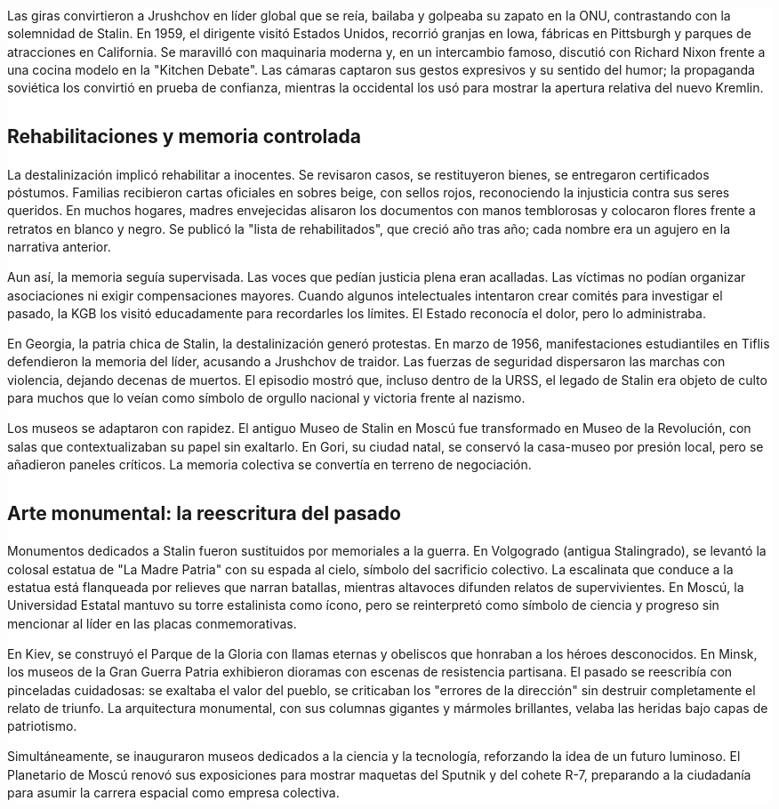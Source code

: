 Las giras convirtieron a Jrushchov en líder global que se reía, bailaba y golpeaba su zapato en la ONU, contrastando con la solemnidad de Stalin. En 1959, el dirigente visitó Estados Unidos, recorrió granjas en Iowa, fábricas en Pittsburgh y parques de atracciones en California. Se maravilló con maquinaria moderna y, en un intercambio famoso, discutió con Richard Nixon frente a una cocina modelo en la "Kitchen Debate". Las cámaras captaron sus gestos expresivos y su sentido del humor; la propaganda soviética los convirtió en prueba de confianza, mientras la occidental los usó para mostrar la apertura relativa del nuevo Kremlin.

## Rehabilitaciones y memoria controlada

La destalinización implicó rehabilitar a inocentes. Se revisaron casos, se restituyeron bienes, se entregaron certificados póstumos. Familias recibieron cartas oficiales en sobres beige, con sellos rojos, reconociendo la injusticia contra sus seres queridos. En muchos hogares, madres envejecidas alisaron los documentos con manos temblorosas y colocaron flores frente a retratos en blanco y negro. Se publicó la "lista de rehabilitados", que creció año tras año; cada nombre era un agujero en la narrativa anterior.

Aun así, la memoria seguía supervisada. Las voces que pedían justicia plena eran acalladas. Las víctimas no podían organizar asociaciones ni exigir compensaciones mayores. Cuando algunos intelectuales intentaron crear comités para investigar el pasado, la KGB los visitó educadamente para recordarles los límites. El Estado reconocía el dolor, pero lo administraba.

En Georgia, la patria chica de Stalin, la destalinización generó protestas. En marzo de 1956, manifestaciones estudiantiles en Tiflis defendieron la memoria del líder, acusando a Jrushchov de traidor. Las fuerzas de seguridad dispersaron las marchas con violencia, dejando decenas de muertos. El episodio mostró que, incluso dentro de la URSS, el legado de Stalin era objeto de culto para muchos que lo veían como símbolo de orgullo nacional y victoria frente al nazismo.

Los museos se adaptaron con rapidez. El antiguo Museo de Stalin en Moscú fue transformado en Museo de la Revolución, con salas que contextualizaban su papel sin exaltarlo. En Gori, su ciudad natal, se conservó la casa-museo por presión local, pero se añadieron paneles críticos. La memoria colectiva se convertía en terreno de negociación.

## Arte monumental: la reescritura del pasado

Monumentos dedicados a Stalin fueron sustituidos por memoriales a la guerra. En Volgogrado (antigua Stalingrado), se levantó la colosal estatua de "La Madre Patria" con su espada al cielo, símbolo del sacrificio colectivo. La escalinata que conduce a la estatua está flanqueada por relieves que narran batallas, mientras altavoces difunden relatos de supervivientes. En Moscú, la Universidad Estatal mantuvo su torre estalinista como ícono, pero se reinterpretó como símbolo de ciencia y progreso sin mencionar al líder en las placas conmemorativas.

En Kiev, se construyó el Parque de la Gloria con llamas eternas y obeliscos que honraban a los héroes desconocidos. En Minsk, los museos de la Gran Guerra Patria exhibieron dioramas con escenas de resistencia partisana. El pasado se reescribía con pinceladas cuidadosas: se exaltaba el valor del pueblo, se criticaban los "errores de la dirección" sin destruir completamente el relato de triunfo. La arquitectura monumental, con sus columnas gigantes y mármoles brillantes, velaba las heridas bajo capas de patriotismo.

Simultáneamente, se inauguraron museos dedicados a la ciencia y la tecnología, reforzando la idea de un futuro luminoso. El Planetario de Moscú renovó sus exposiciones para mostrar maquetas del Sputnik y del cohete R-7, preparando a la ciudadanía para asumir la carrera espacial como empresa colectiva.
